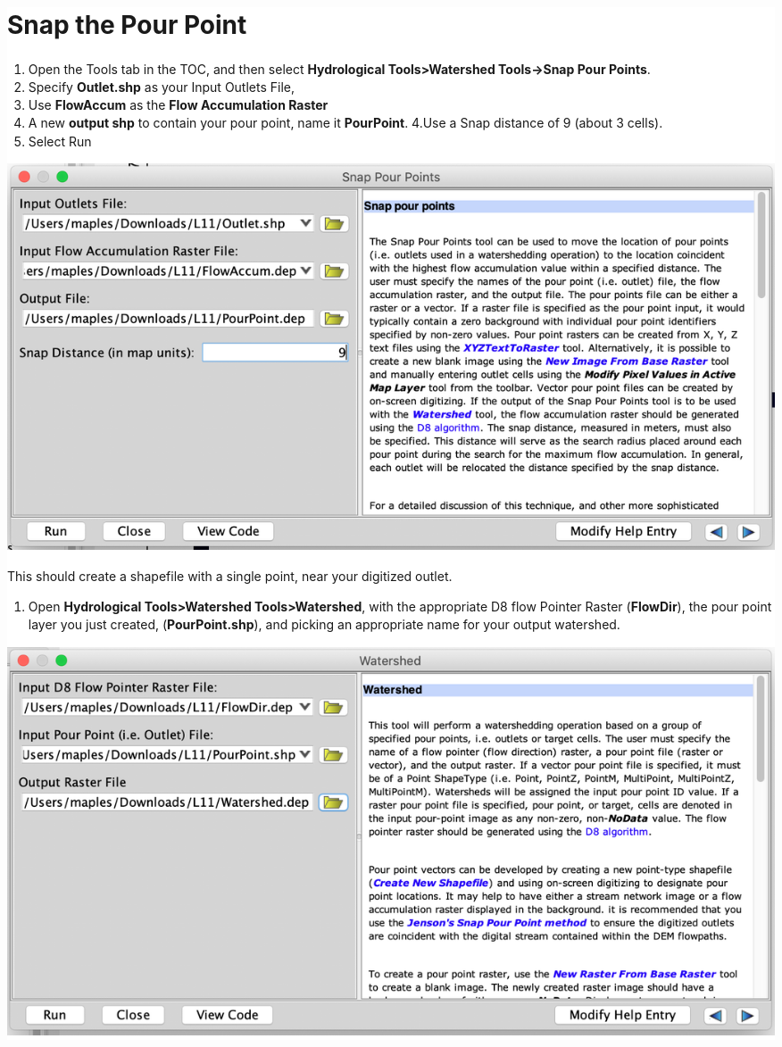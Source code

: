 # Snap the Pour Point

1. Open the Tools tab in the TOC, and then select **Hydrological Tools>Watershed Tools->Snap Pour Points**.  
1. Specify **Outlet.shp** as your Input Outlets File,
2. Use **FlowAccum** as the **Flow Accumulation Raster**
3. A new **output shp** to contain your  pour point, name it **PourPoint**.
4.Use a Snap distance of 9 (about 3 cells).
5. Select Run

![](images/RasterAnalysisWBGAT-ec77c365.png)

This should create a shapefile with a single point, near your digitized outlet.

1. Open **Hydrological Tools>Watershed Tools>Watershed**, with the appropriate D8 flow Pointer Raster (**FlowDir**), the  pour point layer you just created, (**PourPoint.shp**), and picking an appropriate name for your output watershed.

![](images/RasterAnalysisWBGAT-1a271b94.png)
